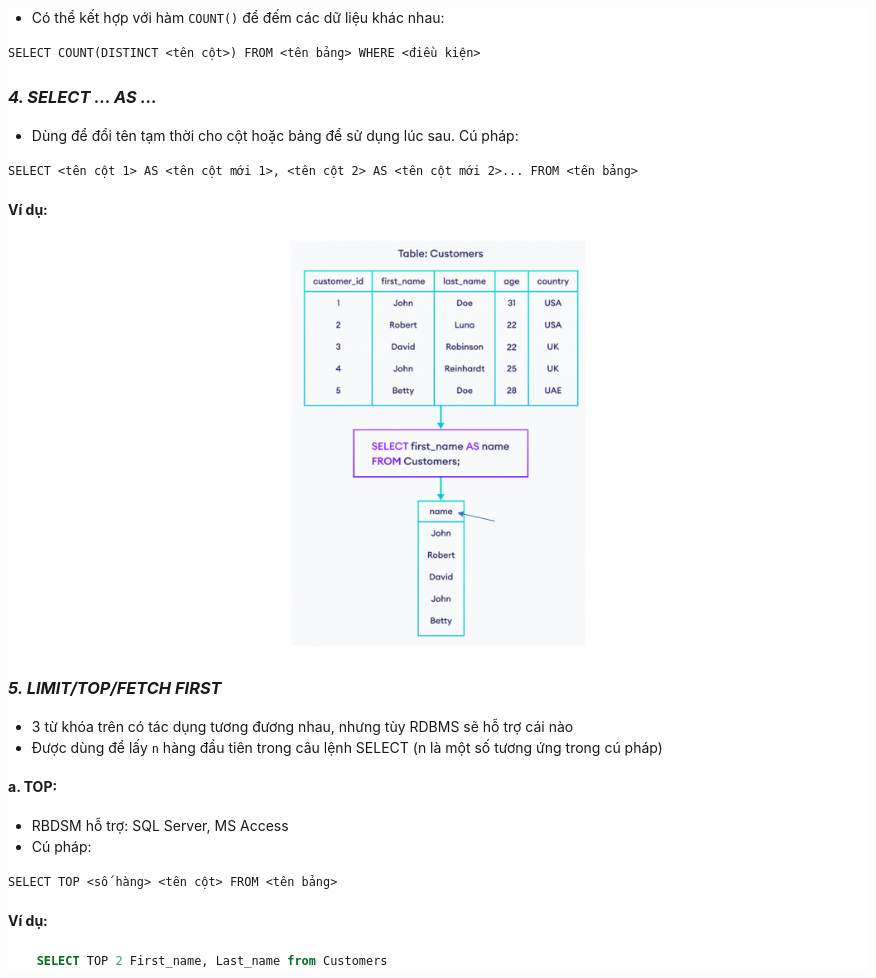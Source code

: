 - Có thể kết hợp với hàm `COUNT()` để đếm các dữ liệu khác nhau:

`SELECT COUNT(DISTINCT <tên cột>) FROM <tên bảng> WHERE <điều kiện>`

### *4. SELECT ... AS ...*
- Dùng để đổi tên tạm thời cho cột hoặc bảng để sử dụng lúc sau. Cú pháp:

`SELECT <tên cột 1> AS <tên cột mới 1>, <tên cột 2> AS <tên cột mới 2>... FROM <tên bảng>`
#### Ví dụ:
<p align="center">
    <img src="./src/select_as.png" style="width: 300px">
</p>

### *5. LIMIT/TOP/FETCH FIRST*
- 3 từ khóa trên có tác dụng tương đương nhau, nhưng tùy RDBMS sẽ hỗ trợ cái nào
- Được dùng để lấy `n` hàng đầu tiên trong câu lệnh SELECT (n là một số tương ứng trong cú pháp)
#### a. TOP:
- RBDSM hỗ trợ: SQL Server, MS Access
- Cú pháp:

`SELECT TOP <số hàng> <tên cột> FROM <tên bảng>`

#### Ví dụ:
```sql
    SELECT TOP 2 First_name, Last_name from Customers
```

